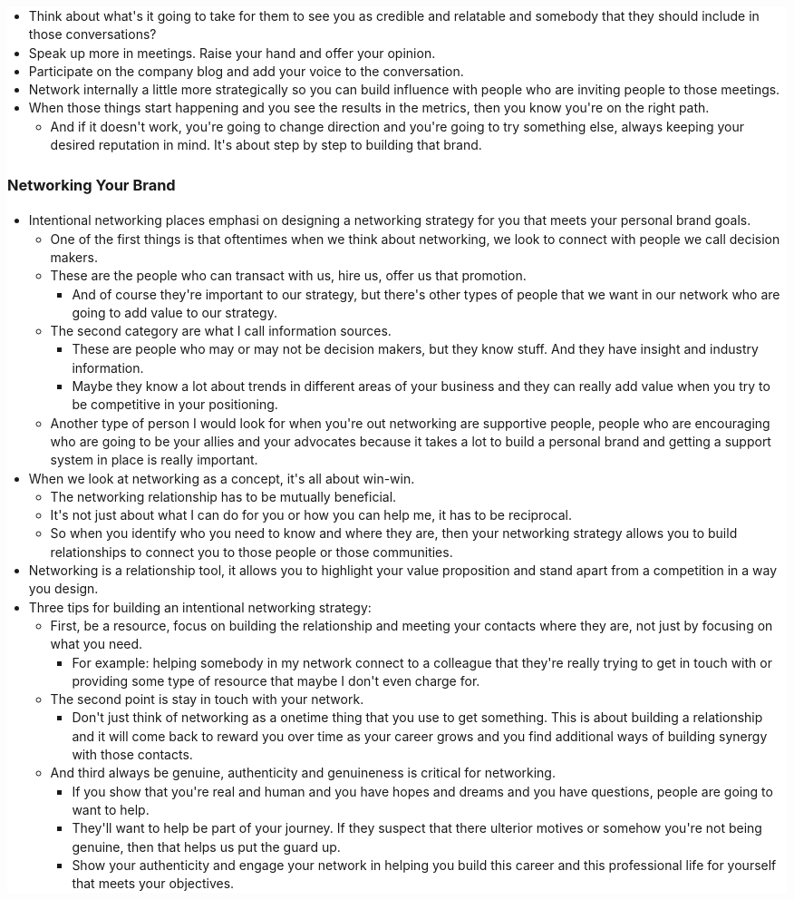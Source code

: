   - Think about what's it going to take for them to see you as credible and relatable and somebody that they should include in those conversations?
  - Speak up more in meetings. Raise your hand and offer your opinion.
  - Participate on the company blog and add your voice to the conversation.
  - Network internally a little more strategically so you can build influence with people who are inviting people to those meetings.
- When those things start happening and you see the results in the metrics, then you know you're on the right path.
  - And if it doesn't work, you're going to change direction and you're going to try something else, always keeping your desired reputation in mind. It's about step by step to building that brand.

### Networking Your Brand

- Intentional networking places emphasi on designing a networking strategy for you that meets your personal brand goals.
  - One of the first things is that oftentimes when we think about networking, we look to connect with people we call decision makers.
  - These are the people who can transact with us, hire us, offer us that promotion.
    - And of course they're important to our strategy, but there's other types of people that we want in our network who are going to add value to our strategy.
  - The second category are what I call information sources.
    - These are people who may or may not be decision makers, but they know stuff. And they have insight and industry information.
    - Maybe they know a lot about trends in different areas of your business and they can really add value when you try to be competitive in your positioning.
  - Another type of person I would look for when you're out networking are supportive people, people who are encouraging who are going to be your allies and your advocates because it takes a lot to build a personal brand and getting a support system in place is really important.
- When we look at networking as a concept, it's all about win-win.
  - The networking relationship has to be mutually beneficial.
  - It's not just about what I can do for you or how you can help me, it has to be reciprocal.
  - So when you identify who you need to know and where they are, then your networking strategy allows you to build relationships to connect you to those people or those communities.
- Networking is a relationship tool, it allows you to highlight your value proposition and stand apart from a competition in a way you design.
- Three tips for building an intentional networking strategy:
  - First, be a resource, focus on building the relationship and meeting your contacts where they are, not just by focusing on what you need.
    - For example: helping somebody in my network connect to a colleague that they're really trying to get in touch with or providing some type of resource that maybe I don't even charge for.
  - The second point is stay in touch with your network.
    - Don't just think of networking as a onetime thing that you use to get something. This is about building a relationship and it will come back to reward you over time as your career grows and you find additional ways of building synergy with those contacts.
  - And third always be genuine, authenticity and genuineness is critical for networking.
    - If you show that you're real and human and you have hopes and dreams and you have questions, people are going to want to help.
    - They'll want to help be part of your journey. If they suspect that there ulterior motives or somehow you're not being genuine, then that helps us put the guard up.
    - Show your authenticity and engage your network in helping you build this career and this professional life for yourself that meets your objectives.
